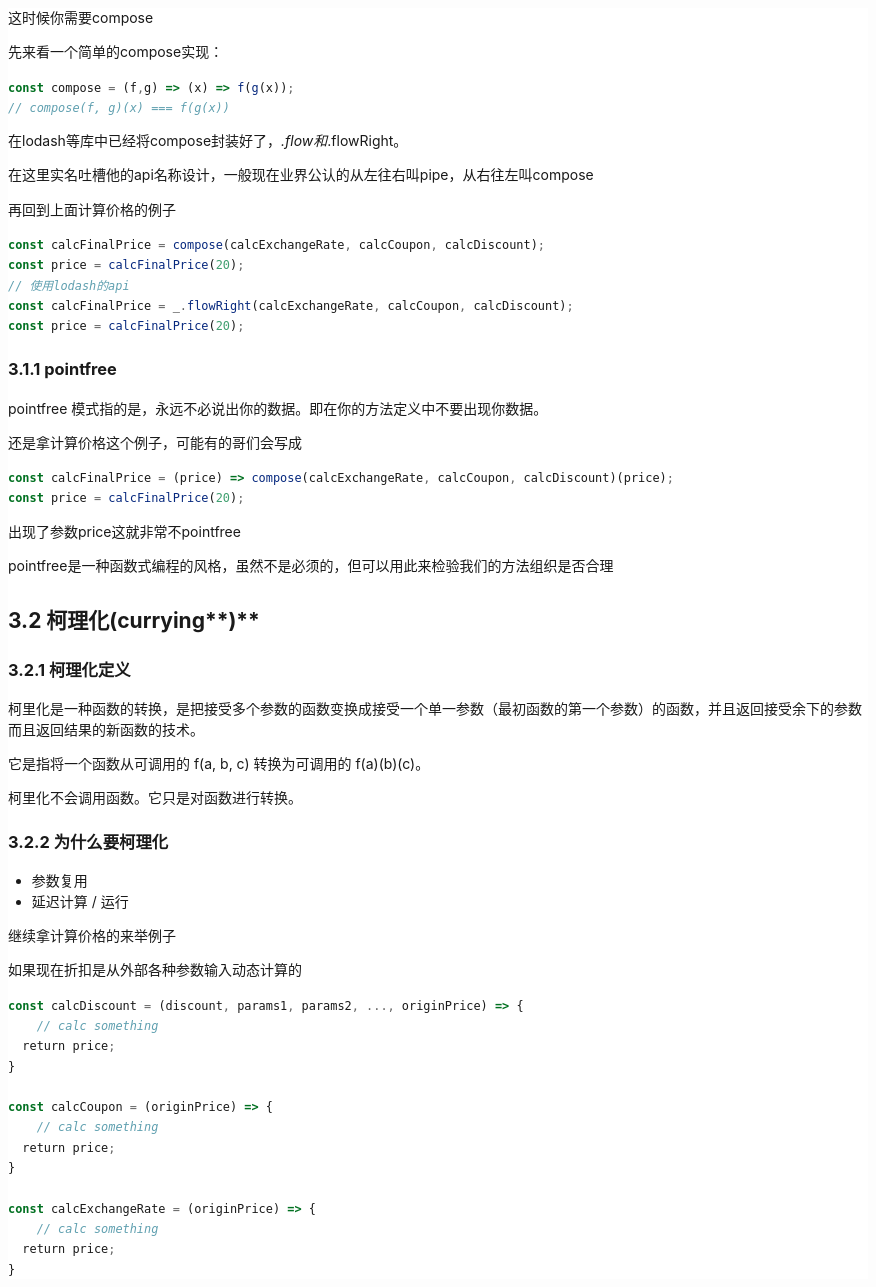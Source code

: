 这时候你需要compose

先来看一个简单的compose实现：

```jsx
const compose = (f,g) => (x) => f(g(x));
// compose(f, g)(x) === f(g(x))
```

在lodash等库中已经将compose封装好了，_.flow和_.flowRight。

在这里实名吐槽他的api名称设计，一般现在业界公认的从左往右叫pipe，从右往左叫compose

再回到上面计算价格的例子

```jsx
const calcFinalPrice = compose(calcExchangeRate, calcCoupon, calcDiscount);
const price = calcFinalPrice(20);
// 使用lodash的api
const calcFinalPrice = _.flowRight(calcExchangeRate, calcCoupon, calcDiscount);
const price = calcFinalPrice(20);
```

### **3.1.1 pointfree**

pointfree 模式指的是，永远不必说出你的数据。即在你的方法定义中不要出现你数据。

还是拿计算价格这个例子，可能有的哥们会写成

```jsx
const calcFinalPrice = (price) => compose(calcExchangeRate, calcCoupon, calcDiscount)(price);
const price = calcFinalPrice(20);
```

出现了参数price这就非常不pointfree

pointfree是一种函数式编程的风格，虽然不是必须的，但可以用此来检验我们的方法组织是否合理

## **3.2 柯**理化(currying**)**

### **3.2.1 柯理化定义**

柯里化是一种函数的转换，是把接受多个参数的函数变换成接受一个单一参数（最初函数的第一个参数）的函数，并且返回接受余下的参数而且返回结果的新函数的技术。

它是指将一个函数从可调用的 f(a, b, c) 转换为可调用的 f(a)(b)(c)。

柯里化不会调用函数。它只是对函数进行转换。

### **3.2.2 为什么要柯理化**

- 参数复用
- 延迟计算 / 运行

继续拿计算价格的来举例子

如果现在折扣是从外部各种参数输入动态计算的

```jsx
const calcDiscount = (discount, params1, params2, ..., originPrice) => {
	// calc something
  return price;
}

const calcCoupon = (originPrice) => {
	// calc something
  return price;
}

const calcExchangeRate = (originPrice) => {
	// calc something
  return price;
}
```